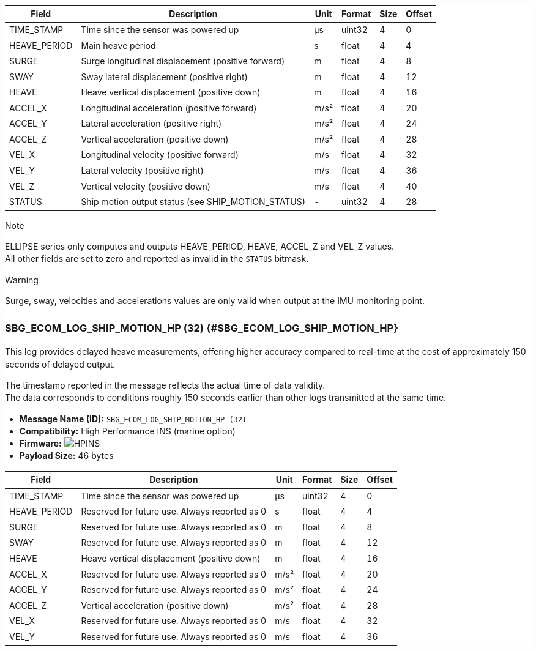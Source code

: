 | Field         | Description                                                               | Unit  | Format | Size | Offset |
|---------------|---------------------------------------------------------------------------|-------|--------|------|--------|
| TIME_STAMP    | Time since the sensor was powered up                                      | µs    | uint32 | 4    | 0      |
| HEAVE_PERIOD  | Main heave period                                                         | s     | float  | 4    | 4      |
| SURGE         | Surge longitudinal displacement (positive forward)                        | m     | float  | 4    | 8      |
| SWAY          | Sway lateral displacement (positive right)                                | m     | float  | 4    | 12     |
| HEAVE         | Heave vertical displacement (positive down)                               | m     | float  | 4    | 16     |
| ACCEL_X       | Longitudinal acceleration (positive forward)                              | m/s²  | float  | 4    | 20     |
| ACCEL_Y       | Lateral acceleration (positive right)                                     | m/s²  | float  | 4    | 24     |
| ACCEL_Z       | Vertical acceleration (positive down)                                     | m/s²  | float  | 4    | 28     |
| VEL_X         | Longitudinal velocity (positive forward)                                  | m/s   | float  | 4    | 32     |
| VEL_Y         | Lateral velocity (positive right)                                         | m/s   | float  | 4    | 36     |
| VEL_Z         | Vertical velocity (positive down)                                         | m/s   | float  | 4    | 40     |
| STATUS        | Ship motion output status (see [SHIP_MOTION_STATUS](#SHIP_MOTION_STATUS)) | -     | uint32 | 4    | 28     |

> [!NOTE]
> ELLIPSE series only computes and outputs HEAVE_PERIOD, HEAVE, ACCEL_Z and VEL_Z values.  
> All other fields are set to zero and reported as invalid in the `STATUS` bitmask.

> [!WARNING]
> Surge, sway, velocities and accelerations values are only valid when output at the IMU monitoring point.

### SBG_ECOM_LOG_SHIP_MOTION_HP (32) {#SBG_ECOM_LOG_SHIP_MOTION_HP}

This log provides delayed heave measurements, offering higher accuracy compared to real-time at the cost of approximately 150 seconds of delayed output.

The timestamp reported in the message reflects the actual time of data validity.  
The data corresponds to conditions roughly 150 seconds earlier than other logs transmitted at the same time.

- **Message Name (ID):** `SBG_ECOM_LOG_SHIP_MOTION_HP (32)`
- **Compatibility:** High Performance INS (marine option)
- **Firmware:** ![HPINS](https://img.shields.io/badge/HPINS-2.0-blue)
- **Payload Size:** 46 bytes

| Field         | Description                                                               | Unit  | Format | Size | Offset |
|---------------|---------------------------------------------------------------------------|-------|--------|------|--------|
| TIME_STAMP    | Time since the sensor was powered up                                      | µs    | uint32 | 4    | 0      |
| HEAVE_PERIOD  | Reserved for future use. Always reported as 0                             | s     | float  | 4    | 4      |
| SURGE         | Reserved for future use. Always reported as 0                             | m     | float  | 4    | 8      |
| SWAY          | Reserved for future use. Always reported as 0                             | m     | float  | 4    | 12     |
| HEAVE         | Heave vertical displacement (positive down)                               | m     | float  | 4    | 16     |
| ACCEL_X       | Reserved for future use. Always reported as 0                             | m/s²  | float  | 4    | 20     |
| ACCEL_Y       | Reserved for future use. Always reported as 0                             | m/s²  | float  | 4    | 24     |
| ACCEL_Z       | Vertical acceleration (positive down)                                     | m/s²  | float  | 4    | 28     |
| VEL_X         | Reserved for future use. Always reported as 0                             | m/s   | float  | 4    | 32     |
| VEL_Y         | Reserved for future use. Always reported as 0                             | m/s   | float  | 4    | 36     |